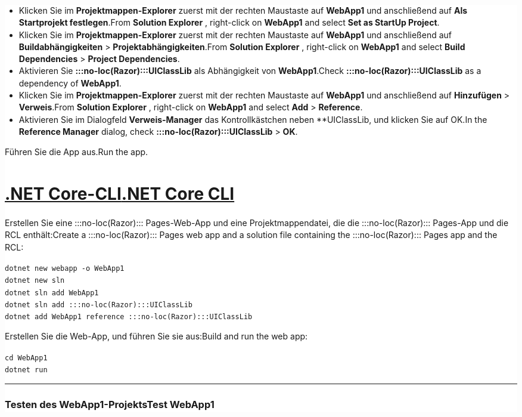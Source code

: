 * <span data-ttu-id="3580d-264">Klicken Sie im **Projektmappen-Explorer** zuerst mit der rechten Maustaste auf **WebApp1** und anschließend auf **Als Startprojekt festlegen**.</span><span class="sxs-lookup"><span data-stu-id="3580d-264">From **Solution Explorer** , right-click on **WebApp1** and select **Set as StartUp Project**.</span></span>
* <span data-ttu-id="3580d-265">Klicken Sie im **Projektmappen-Explorer** zuerst mit der rechten Maustaste auf **WebApp1** und anschließend auf **Buildabhängigkeiten** > **Projektabhängigkeiten**.</span><span class="sxs-lookup"><span data-stu-id="3580d-265">From **Solution Explorer** , right-click on **WebApp1** and select **Build Dependencies** > **Project Dependencies**.</span></span>
* <span data-ttu-id="3580d-266">Aktivieren Sie **:::no-loc(Razor):::UIClassLib** als Abhängigkeit von **WebApp1**.</span><span class="sxs-lookup"><span data-stu-id="3580d-266">Check **:::no-loc(Razor):::UIClassLib** as a dependency of **WebApp1**.</span></span>
* <span data-ttu-id="3580d-267">Klicken Sie im **Projektmappen-Explorer** zuerst mit der rechten Maustaste auf **WebApp1** und anschließend auf **Hinzufügen** > **Verweis**.</span><span class="sxs-lookup"><span data-stu-id="3580d-267">From **Solution Explorer** , right-click on **WebApp1** and select **Add** > **Reference**.</span></span>
* <span data-ttu-id="3580d-268">Aktivieren Sie im Dialogfeld **Verweis-Manager** das Kontrollkästchen neben \*\*UIClassLib, und klicken Sie auf OK.</span><span class="sxs-lookup"><span data-stu-id="3580d-268">In the **Reference Manager** dialog, check **:::no-loc(Razor):::UIClassLib** > **OK**.</span></span>

<span data-ttu-id="3580d-269">Führen Sie die App aus.</span><span class="sxs-lookup"><span data-stu-id="3580d-269">Run the app.</span></span>

# <a name="net-core-cli"></a>[<span data-ttu-id="3580d-270">.NET Core-CLI</span><span class="sxs-lookup"><span data-stu-id="3580d-270">.NET Core CLI</span></span>](#tab/netcore-cli)

<span data-ttu-id="3580d-271">Erstellen Sie eine :::no-loc(Razor)::: Pages-Web-App und eine Projektmappendatei, die die :::no-loc(Razor)::: Pages-App und die RCL enthält:</span><span class="sxs-lookup"><span data-stu-id="3580d-271">Create a :::no-loc(Razor)::: Pages web app and a solution file containing the :::no-loc(Razor)::: Pages app and the RCL:</span></span>

```dotnetcli
dotnet new webapp -o WebApp1
dotnet new sln
dotnet sln add WebApp1
dotnet sln add :::no-loc(Razor):::UIClassLib
dotnet add WebApp1 reference :::no-loc(Razor):::UIClassLib
```

<span data-ttu-id="3580d-272">Erstellen Sie die Web-App, und führen Sie sie aus:</span><span class="sxs-lookup"><span data-stu-id="3580d-272">Build and run the web app:</span></span>

```dotnetcli
cd WebApp1
dotnet run
```

---

### <a name="test-webapp1"></a><span data-ttu-id="3580d-273">Testen des WebApp1-Projekts</span><span class="sxs-lookup"><span data-stu-id="3580d-273">Test WebApp1</span></span>
